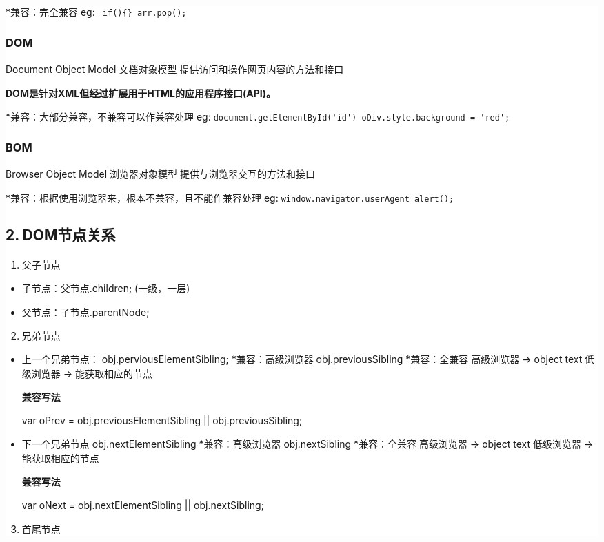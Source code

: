 *兼容：完全兼容
eg:
` if(){}
arr.pop();`
### DOM
Document Object Model  文档对象模型  提供访问和操作网页内容的方法和接口

**DOM是针对XML但经过扩展用于HTML的应用程序接口(API)。**

*兼容：大部分兼容，不兼容可以作兼容处理
eg:
`document.getElementById('id')
 oDiv.style.background = 'red';`
### BOM
Browser Object Model  浏览器对象模型  提供与浏览器交互的方法和接口

*兼容：根据使用浏览器来，根本不兼容，且不能作兼容处理
eg:
`window.navigator.userAgent
 alert();`

## 2. DOM节点关系
1. 父子节点

- 子节点：父节点.children;	(一级，一层)

- 父节点：子节点.parentNode;

2. 兄弟节点

 - 上一个兄弟节点：
      obj.perviousElementSibling;
            *兼容：高级浏览器
      obj.previousSibling
            *兼容：全兼容
            高级浏览器 -> object text
            低级浏览器 -> 能获取相应的节点

	**兼容写法**

	var oPrev = obj.previousElementSibling || obj.previousSibling;
 - 下一个兄弟节点
       obj.nextElementSibling
             *兼容：高级浏览器
      obj.nextSibling
             *兼容：全兼容
              高级浏览器 -> object text
              低级浏览器 -> 能获取相应的节点

	**兼容写法**

	var oNext = obj.nextElementSibling || obj.nextSibling;

3. 首尾节点
